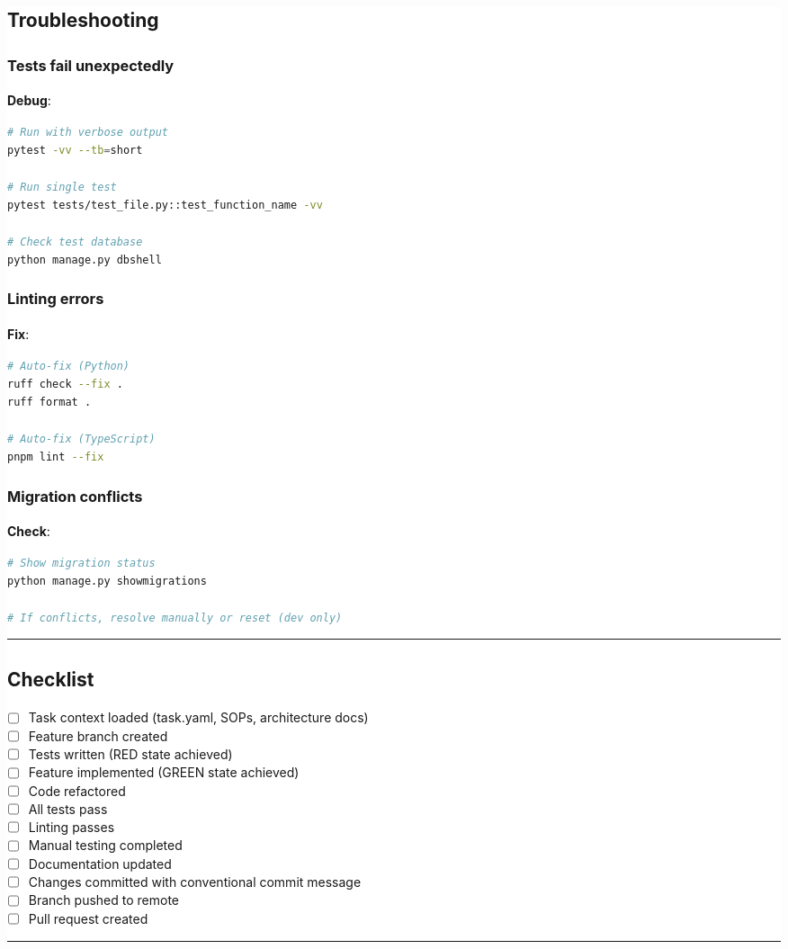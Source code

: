 
## Troubleshooting

### Tests fail unexpectedly

**Debug**:
```bash
# Run with verbose output
pytest -vv --tb=short

# Run single test
pytest tests/test_file.py::test_function_name -vv

# Check test database
python manage.py dbshell
```

### Linting errors

**Fix**:
```bash
# Auto-fix (Python)
ruff check --fix .
ruff format .

# Auto-fix (TypeScript)
pnpm lint --fix
```

### Migration conflicts

**Check**:
```bash
# Show migration status
python manage.py showmigrations

# If conflicts, resolve manually or reset (dev only)
```

---

## Checklist

- [ ] Task context loaded (task.yaml, SOPs, architecture docs)
- [ ] Feature branch created
- [ ] Tests written (RED state achieved)
- [ ] Feature implemented (GREEN state achieved)
- [ ] Code refactored
- [ ] All tests pass
- [ ] Linting passes
- [ ] Manual testing completed
- [ ] Documentation updated
- [ ] Changes committed with conventional commit message
- [ ] Branch pushed to remote
- [ ] Pull request created

---
